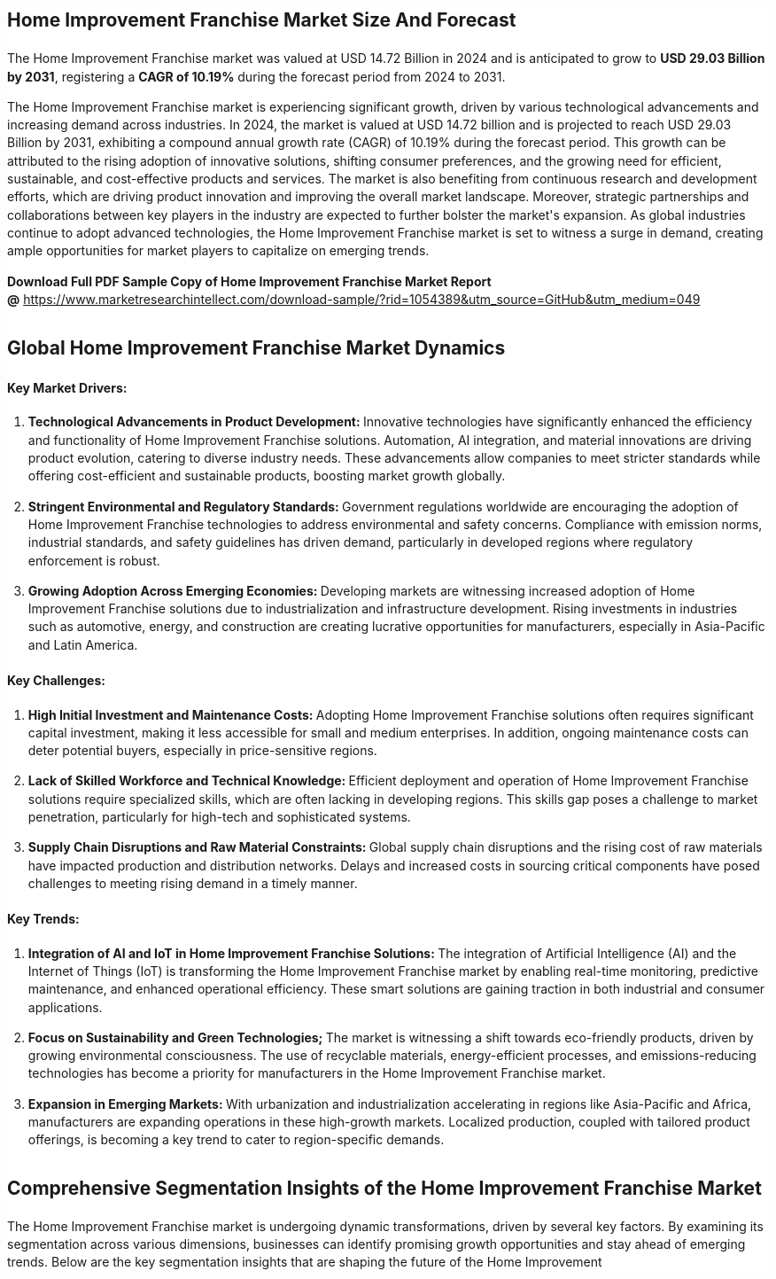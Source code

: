 <h2>Home Improvement Franchise Market Size And Forecast</h2><p>The Home Improvement Franchise market was valued at USD 14.72 Billion in 2024 and is anticipated to grow to <strong>USD 29.03 Billion by 2031</strong>, registering a <strong>CAGR of 10.19%</strong> during the forecast period from 2024 to 2031.</p><p>The Home Improvement Franchise market is experiencing significant growth, driven by various technological advancements and increasing demand across industries. In 2024, the market is valued at USD 14.72 billion and is projected to reach USD 29.03 Billion by 2031, exhibiting a compound annual growth rate (CAGR) of 10.19% during the forecast period. This growth can be attributed to the rising adoption of innovative solutions, shifting consumer preferences, and the growing need for efficient, sustainable, and cost-effective products and services. The market is also benefiting from continuous research and development efforts, which are driving product innovation and improving the overall market landscape. Moreover, strategic partnerships and collaborations between key players in the industry are expected to further bolster the market's expansion. As global industries continue to adopt advanced technologies, the Home Improvement Franchise market is set to witness a surge in demand, creating ample opportunities for market players to capitalize on emerging trends.</p><p><strong>Download Full PDF Sample Copy of Home Improvement Franchise Market Report @</strong>&nbsp;<a href="https://www.marketresearchintellect.com/download-sample/?rid=1054389&amp;utm_source=GitHub&amp;utm_medium=049">https://www.marketresearchintellect.com/download-sample/?rid=1054389&amp;utm_source=GitHub&amp;utm_medium=049</a></p><h2>Global Home Improvement Franchise Market Dynamics</h2><h4><strong>Key Market Drivers:</strong></h4><ol><li><p><strong>Technological Advancements in Product Development:&nbsp;</strong>Innovative technologies have significantly enhanced the efficiency and functionality of Home Improvement Franchise solutions. Automation, AI integration, and material innovations are driving product evolution, catering to diverse industry needs. These advancements allow companies to meet stricter standards while offering cost-efficient and sustainable products, boosting market growth globally.</p></li><li><p><strong>Stringent Environmental and Regulatory Standards:&nbsp;</strong>Government regulations worldwide are encouraging the adoption of Home Improvement Franchise technologies to address environmental and safety concerns. Compliance with emission norms, industrial standards, and safety guidelines has driven demand, particularly in developed regions where regulatory enforcement is robust.</p></li><li><p><strong>Growing Adoption Across Emerging Economies:&nbsp;</strong>Developing markets are witnessing increased adoption of Home Improvement Franchise solutions due to industrialization and infrastructure development. Rising investments in industries such as automotive, energy, and construction are creating lucrative opportunities for manufacturers, especially in Asia-Pacific and Latin America.</p></li></ol><h4><strong>Key Challenges:</strong></h4><ol><li><p><strong>High Initial Investment and Maintenance Costs:&nbsp;</strong>Adopting Home Improvement Franchise solutions often requires significant capital investment, making it less accessible for small and medium enterprises. In addition, ongoing maintenance costs can deter potential buyers, especially in price-sensitive regions.</p></li><li><p><strong>Lack of Skilled Workforce and Technical Knowledge:&nbsp;</strong>Efficient deployment and operation of Home Improvement Franchise solutions require specialized skills, which are often lacking in developing regions. This skills gap poses a challenge to market penetration, particularly for high-tech and sophisticated systems.</p></li><li><p><strong>Supply Chain Disruptions and Raw Material Constraints:&nbsp;</strong>Global supply chain disruptions and the rising cost of raw materials have impacted production and distribution networks. Delays and increased costs in sourcing critical components have posed challenges to meeting rising demand in a timely manner.</p></li></ol><h4><strong>Key Trends:</strong></h4><ol><li><p><strong>Integration of AI and IoT in Home Improvement Franchise Solutions:&nbsp;</strong>The integration of Artificial Intelligence (AI) and the Internet of Things (IoT) is transforming the Home Improvement Franchise market by enabling real-time monitoring, predictive maintenance, and enhanced operational efficiency. These smart solutions are gaining traction in both industrial and consumer applications.</p></li><li><p><strong>Focus on Sustainability and Green Technologies;&nbsp;</strong>The market is witnessing a shift towards eco-friendly products, driven by growing environmental consciousness. The use of recyclable materials, energy-efficient processes, and emissions-reducing technologies has become a priority for manufacturers in the Home Improvement Franchise market.</p></li><li><p><strong>Expansion in Emerging Markets:&nbsp;</strong>With urbanization and industrialization accelerating in regions like Asia-Pacific and Africa, manufacturers are expanding operations in these high-growth markets. Localized production, coupled with tailored product offerings, is becoming a key trend to cater to region-specific demands.</p></li></ol><div class="article-main__content" data-test-id="publishing-text-block"><h2>Comprehensive Segmentation Insights of the Home Improvement Franchise Market</h2><p>The Home Improvement Franchise market is undergoing dynamic transformations, driven by several key factors. By examining its segmentation across various dimensions, businesses can identify promising growth opportunities and stay ahead of emerging trends. Below are the key segmentation insights that are shaping the future of the Home Improvement